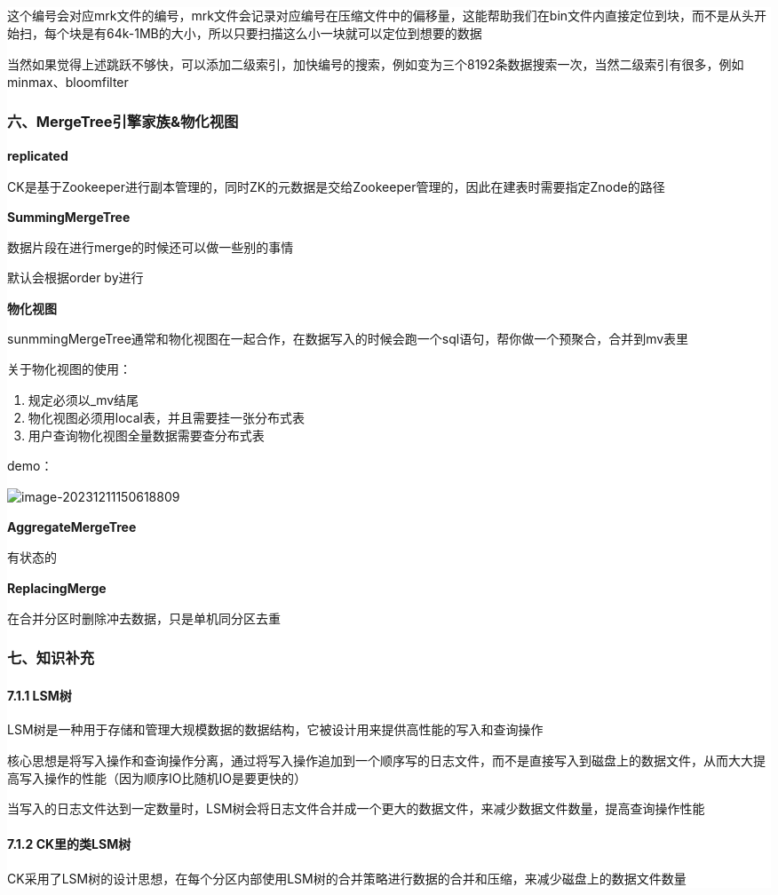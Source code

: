 这个编号会对应mrk文件的编号，mrk文件会记录对应编号在压缩文件中的偏移量，这能帮助我们在bin文件内直接定位到块，而不是从头开始扫，每个块是有64k-1MB的大小，所以只要扫描这么小一块就可以定位到想要的数据

当然如果觉得上述跳跃不够快，可以添加二级索引，加快编号的搜索，例如变为三个8192条数据搜索一次，当然二级索引有很多，例如minmax、bloomfilter

 

### 六、MergeTree引擎家族&物化视图

**replicated**

CK是基于Zookeeper进行副本管理的，同时ZK的元数据是交给Zookeeper管理的，因此在建表时需要指定Znode的路径



**SummingMergeTree**

数据片段在进行merge的时候还可以做一些别的事情

默认会根据order by进行



**物化视图**

sunmmingMergeTree通常和物化视图在一起合作，在数据写入的时候会跑一个sql语句，帮你做一个预聚合，合并到mv表里

 关于物化视图的使用：

1. 规定必须以_mv结尾
2. 物化视图必须用local表，并且需要挂一张分布式表
3. 用户查询物化视图全量数据需要查分布式表

demo：

![image-20231211150618809](D:\Users\haoxiang_zhang\AppData\Roaming\Typora\typora-user-images\image-20231211150618809.png)



**AggregateMergeTree**

有状态的



**ReplacingMerge**

在合并分区时删除冲去数据，只是单机同分区去重



### 七、知识补充

#### 7.1.1 LSM树

LSM树是一种用于存储和管理大规模数据的数据结构，它被设计用来提供高性能的写入和查询操作

核心思想是将写入操作和查询操作分离，通过将写入操作追加到一个顺序写的日志文件，而不是直接写入到磁盘上的数据文件，从而大大提高写入操作的性能（因为顺序IO比随机IO是要更快的）

当写入的日志文件达到一定数量时，LSM树会将日志文件合并成一个更大的数据文件，来减少数据文件数量，提高查询操作性能

#### 7.1.2 CK里的类LSM树

CK采用了LSM树的设计思想，在每个分区内部使用LSM树的合并策略进行数据的合并和压缩，来减少磁盘上的数据文件数量
